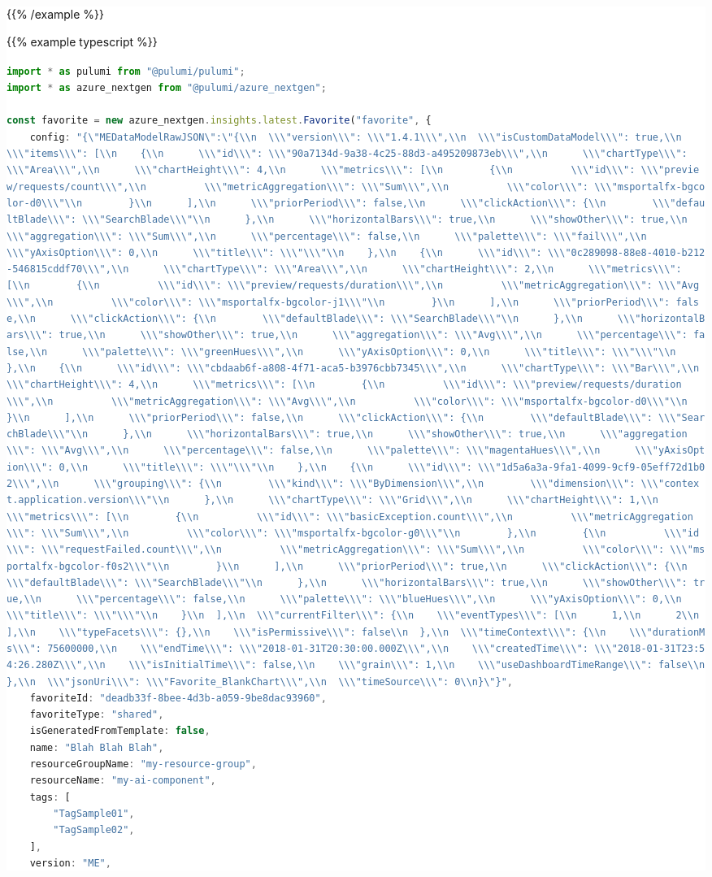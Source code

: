 ```python

```

{{% /example %}}

{{% example typescript %}}

```typescript
import * as pulumi from "@pulumi/pulumi";
import * as azure_nextgen from "@pulumi/azure_nextgen";

const favorite = new azure_nextgen.insights.latest.Favorite("favorite", {
    config: "{\"MEDataModelRawJSON\":\"{\\n  \\\"version\\\": \\\"1.4.1\\\",\\n  \\\"isCustomDataModel\\\": true,\\n  \\\"items\\\": [\\n    {\\n      \\\"id\\\": \\\"90a7134d-9a38-4c25-88d3-a495209873eb\\\",\\n      \\\"chartType\\\": \\\"Area\\\",\\n      \\\"chartHeight\\\": 4,\\n      \\\"metrics\\\": [\\n        {\\n          \\\"id\\\": \\\"preview/requests/count\\\",\\n          \\\"metricAggregation\\\": \\\"Sum\\\",\\n          \\\"color\\\": \\\"msportalfx-bgcolor-d0\\\"\\n        }\\n      ],\\n      \\\"priorPeriod\\\": false,\\n      \\\"clickAction\\\": {\\n        \\\"defaultBlade\\\": \\\"SearchBlade\\\"\\n      },\\n      \\\"horizontalBars\\\": true,\\n      \\\"showOther\\\": true,\\n      \\\"aggregation\\\": \\\"Sum\\\",\\n      \\\"percentage\\\": false,\\n      \\\"palette\\\": \\\"fail\\\",\\n      \\\"yAxisOption\\\": 0,\\n      \\\"title\\\": \\\"\\\"\\n    },\\n    {\\n      \\\"id\\\": \\\"0c289098-88e8-4010-b212-546815cddf70\\\",\\n      \\\"chartType\\\": \\\"Area\\\",\\n      \\\"chartHeight\\\": 2,\\n      \\\"metrics\\\": [\\n        {\\n          \\\"id\\\": \\\"preview/requests/duration\\\",\\n          \\\"metricAggregation\\\": \\\"Avg\\\",\\n          \\\"color\\\": \\\"msportalfx-bgcolor-j1\\\"\\n        }\\n      ],\\n      \\\"priorPeriod\\\": false,\\n      \\\"clickAction\\\": {\\n        \\\"defaultBlade\\\": \\\"SearchBlade\\\"\\n      },\\n      \\\"horizontalBars\\\": true,\\n      \\\"showOther\\\": true,\\n      \\\"aggregation\\\": \\\"Avg\\\",\\n      \\\"percentage\\\": false,\\n      \\\"palette\\\": \\\"greenHues\\\",\\n      \\\"yAxisOption\\\": 0,\\n      \\\"title\\\": \\\"\\\"\\n    },\\n    {\\n      \\\"id\\\": \\\"cbdaab6f-a808-4f71-aca5-b3976cbb7345\\\",\\n      \\\"chartType\\\": \\\"Bar\\\",\\n      \\\"chartHeight\\\": 4,\\n      \\\"metrics\\\": [\\n        {\\n          \\\"id\\\": \\\"preview/requests/duration\\\",\\n          \\\"metricAggregation\\\": \\\"Avg\\\",\\n          \\\"color\\\": \\\"msportalfx-bgcolor-d0\\\"\\n        }\\n      ],\\n      \\\"priorPeriod\\\": false,\\n      \\\"clickAction\\\": {\\n        \\\"defaultBlade\\\": \\\"SearchBlade\\\"\\n      },\\n      \\\"horizontalBars\\\": true,\\n      \\\"showOther\\\": true,\\n      \\\"aggregation\\\": \\\"Avg\\\",\\n      \\\"percentage\\\": false,\\n      \\\"palette\\\": \\\"magentaHues\\\",\\n      \\\"yAxisOption\\\": 0,\\n      \\\"title\\\": \\\"\\\"\\n    },\\n    {\\n      \\\"id\\\": \\\"1d5a6a3a-9fa1-4099-9cf9-05eff72d1b02\\\",\\n      \\\"grouping\\\": {\\n        \\\"kind\\\": \\\"ByDimension\\\",\\n        \\\"dimension\\\": \\\"context.application.version\\\"\\n      },\\n      \\\"chartType\\\": \\\"Grid\\\",\\n      \\\"chartHeight\\\": 1,\\n      \\\"metrics\\\": [\\n        {\\n          \\\"id\\\": \\\"basicException.count\\\",\\n          \\\"metricAggregation\\\": \\\"Sum\\\",\\n          \\\"color\\\": \\\"msportalfx-bgcolor-g0\\\"\\n        },\\n        {\\n          \\\"id\\\": \\\"requestFailed.count\\\",\\n          \\\"metricAggregation\\\": \\\"Sum\\\",\\n          \\\"color\\\": \\\"msportalfx-bgcolor-f0s2\\\"\\n        }\\n      ],\\n      \\\"priorPeriod\\\": true,\\n      \\\"clickAction\\\": {\\n        \\\"defaultBlade\\\": \\\"SearchBlade\\\"\\n      },\\n      \\\"horizontalBars\\\": true,\\n      \\\"showOther\\\": true,\\n      \\\"percentage\\\": false,\\n      \\\"palette\\\": \\\"blueHues\\\",\\n      \\\"yAxisOption\\\": 0,\\n      \\\"title\\\": \\\"\\\"\\n    }\\n  ],\\n  \\\"currentFilter\\\": {\\n    \\\"eventTypes\\\": [\\n      1,\\n      2\\n    ],\\n    \\\"typeFacets\\\": {},\\n    \\\"isPermissive\\\": false\\n  },\\n  \\\"timeContext\\\": {\\n    \\\"durationMs\\\": 75600000,\\n    \\\"endTime\\\": \\\"2018-01-31T20:30:00.000Z\\\",\\n    \\\"createdTime\\\": \\\"2018-01-31T23:54:26.280Z\\\",\\n    \\\"isInitialTime\\\": false,\\n    \\\"grain\\\": 1,\\n    \\\"useDashboardTimeRange\\\": false\\n  },\\n  \\\"jsonUri\\\": \\\"Favorite_BlankChart\\\",\\n  \\\"timeSource\\\": 0\\n}\"}",
    favoriteId: "deadb33f-8bee-4d3b-a059-9be8dac93960",
    favoriteType: "shared",
    isGeneratedFromTemplate: false,
    name: "Blah Blah Blah",
    resourceGroupName: "my-resource-group",
    resourceName: "my-ai-component",
    tags: [
        "TagSample01",
        "TagSample02",
    ],
    version: "ME",
```